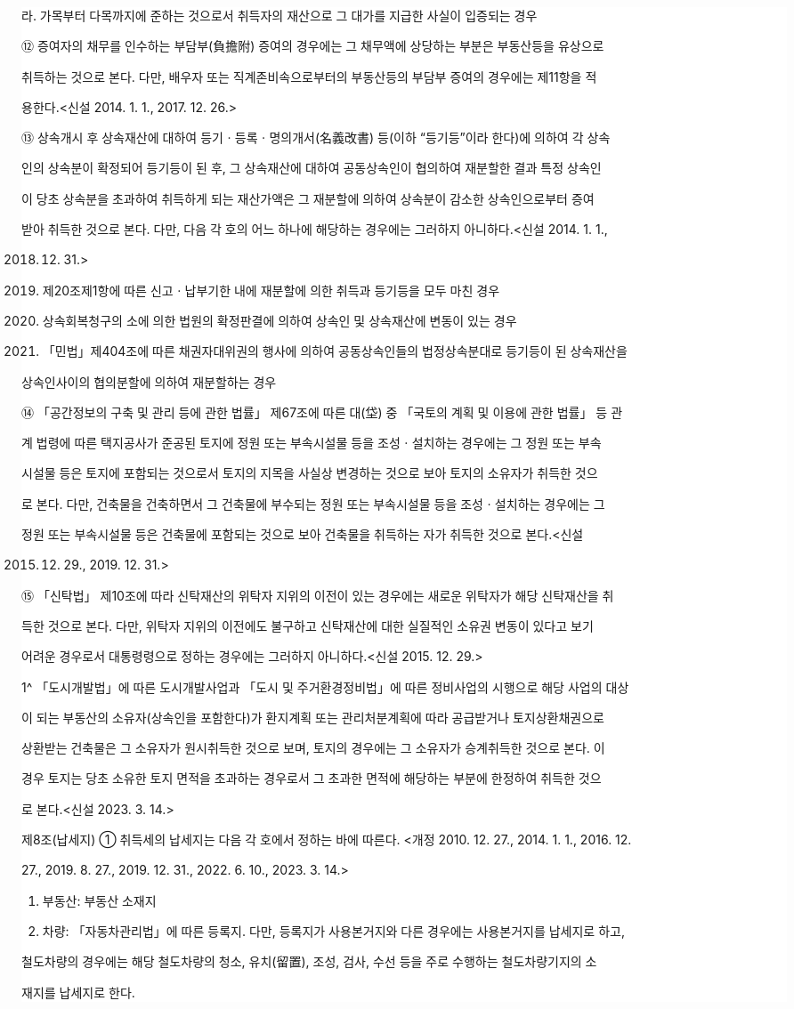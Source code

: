 라. 가목부터 다목까지에 준하는 것으로서 취득자의 재산으로 그 대가를 지급한 사실이 입증되는 경우

⑫ 증여자의 채무를 인수하는 부담부(負擔附) 증여의 경우에는 그 채무액에 상당하는 부분은 부동산등을 유상으로

취득하는 것으로 본다. 다만, 배우자 또는 직계존비속으로부터의 부동산등의 부담부 증여의 경우에는 제11항을 적

용한다.<신설 2014. 1. 1., 2017. 12. 26.>

⑬ 상속개시 후 상속재산에 대하여 등기ㆍ등록ㆍ명의개서(名義改書) 등(이하 “등기등”이라 한다)에 의하여 각 상속

인의 상속분이 확정되어 등기등이 된 후, 그 상속재산에 대하여 공동상속인이 협의하여 재분할한 결과 특정 상속인

이 당초 상속분을 초과하여 취득하게 되는 재산가액은 그 재분할에 의하여 상속분이 감소한 상속인으로부터 증여

받아 취득한 것으로 본다. 다만, 다음 각 호의 어느 하나에 해당하는 경우에는 그러하지 아니하다.<신설 2014. 1. 1.,

2018. 12. 31.>

1. 제20조제1항에 따른 신고ㆍ납부기한 내에 재분할에 의한 취득과 등기등을 모두 마친 경우

2. 상속회복청구의 소에 의한 법원의 확정판결에 의하여 상속인 및 상속재산에 변동이 있는 경우

3. 「민법」제404조에 따른 채권자대위권의 행사에 의하여 공동상속인들의 법정상속분대로 등기등이 된 상속재산을

상속인사이의 협의분할에 의하여 재분할하는 경우

⑭ 「공간정보의 구축 및 관리 등에 관한 법률」 제67조에 따른 대(垈) 중 「국토의 계획 및 이용에 관한 법률」 등 관

계 법령에 따른 택지공사가 준공된 토지에 정원 또는 부속시설물 등을 조성ㆍ설치하는 경우에는 그 정원 또는 부속

시설물 등은 토지에 포함되는 것으로서 토지의 지목을 사실상 변경하는 것으로 보아 토지의 소유자가 취득한 것으

로 본다. 다만, 건축물을 건축하면서 그 건축물에 부수되는 정원 또는 부속시설물 등을 조성ㆍ설치하는 경우에는 그

정원 또는 부속시설물 등은 건축물에 포함되는 것으로 보아 건축물을 취득하는 자가 취득한 것으로 본다.<신설

2015. 12. 29., 2019. 12. 31.>

⑮ 「신탁법」 제10조에 따라 신탁재산의 위탁자 지위의 이전이 있는 경우에는 새로운 위탁자가 해당 신탁재산을 취

득한 것으로 본다. 다만, 위탁자 지위의 이전에도 불구하고 신탁재산에 대한 실질적인 소유권 변동이 있다고 보기

어려운 경우로서 대통령령으로 정하는 경우에는 그러하지 아니하다.<신설 2015. 12. 29.>

1^ 「도시개발법」에 따른 도시개발사업과 「도시 및 주거환경정비법」에 따른 정비사업의 시행으로 해당 사업의 대상

이 되는 부동산의 소유자(상속인을 포함한다)가 환지계획 또는 관리처분계획에 따라 공급받거나 토지상환채권으로

상환받는 건축물은 그 소유자가 원시취득한 것으로 보며, 토지의 경우에는 그 소유자가 승계취득한 것으로 본다. 이

경우 토지는 당초 소유한 토지 면적을 초과하는 경우로서 그 초과한 면적에 해당하는 부분에 한정하여 취득한 것으

로 본다.<신설 2023. 3. 14.>

제8조(납세지) ① 취득세의 납세지는 다음 각 호에서 정하는 바에 따른다. <개정 2010. 12. 27., 2014. 1. 1., 2016. 12.

27., 2019. 8. 27., 2019. 12. 31., 2022. 6. 10., 2023. 3. 14.>

1. 부동산: 부동산 소재지

2. 차량: 「자동차관리법」에 따른 등록지. 다만, 등록지가 사용본거지와 다른 경우에는 사용본거지를 납세지로 하고,

철도차량의 경우에는 해당 철도차량의 청소, 유치(留置), 조성, 검사, 수선 등을 주로 수행하는 철도차량기지의 소

재지를 납세지로 한다.

